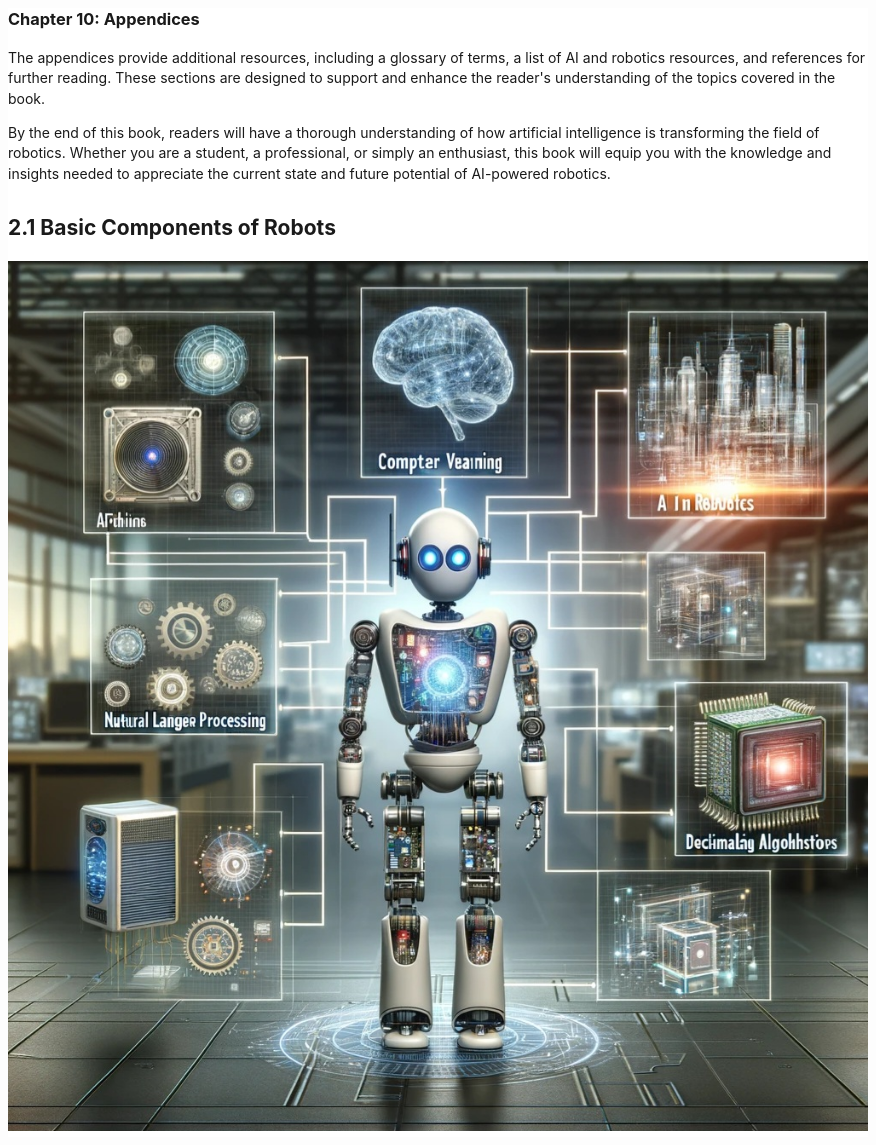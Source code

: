 ### Chapter 10: Appendices

The appendices provide additional resources, including a glossary of terms, a list of AI and robotics resources, and references for further reading. These sections are designed to support and enhance the reader's understanding of the topics covered in the book.

By the end of this book, readers will have a thorough understanding of how artificial intelligence is transforming the field of robotics. Whether you are a student, a professional, or simply an enthusiast, this book will equip you with the knowledge and insights needed to appreciate the current state and future potential of AI-powered robotics.

## 2.1 Basic Components of Robots

![2-1](https://raw.githubusercontent.com/aurelius-in/book-ai-robotics-future/main/2-1.jpg)

